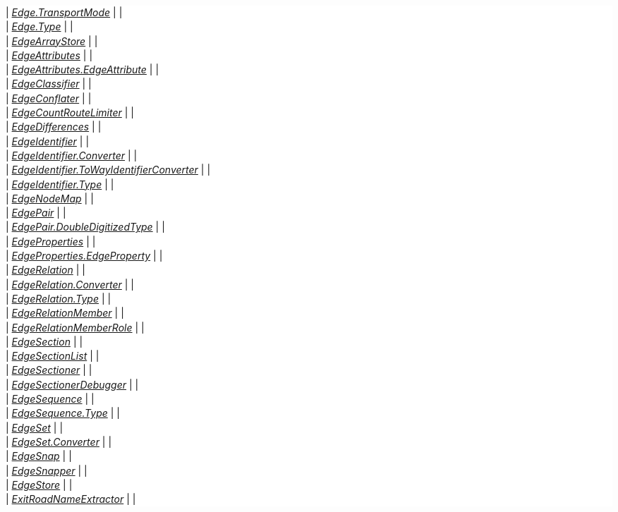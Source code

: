 | [*Edge.TransportMode*](https://www.mesakit.org/0.12.0/javadoc/mesakit/mesakit-graph-core/com/telenav/mesakit/graph/Edge.TransportMode.html) |  |  
| [*Edge.Type*](https://www.mesakit.org/0.12.0/javadoc/mesakit/mesakit-graph-core/com/telenav/mesakit/graph/Edge.Type.html) |  |  
| [*EdgeArrayStore*](https://www.mesakit.org/0.12.0/javadoc/mesakit/mesakit-graph-core/com/telenav/mesakit/graph/specifications/common/vertex/store/EdgeArrayStore.html) |  |  
| [*EdgeAttributes*](https://www.mesakit.org/0.12.0/javadoc/mesakit/mesakit-graph-core/com/telenav/mesakit/graph/specifications/common/edge/EdgeAttributes.html) |  |  
| [*EdgeAttributes.EdgeAttribute*](https://www.mesakit.org/0.12.0/javadoc/mesakit/mesakit-graph-core/com/telenav/mesakit/graph/specifications/common/edge/EdgeAttributes.EdgeAttribute.html) |  |  
| [*EdgeClassifier*](https://www.mesakit.org/0.12.0/javadoc/mesakit/mesakit-graph-core/com/telenav/mesakit/graph/analytics/classification/EdgeClassifier.html) |  |  
| [*EdgeConflater*](https://www.mesakit.org/0.12.0/javadoc/mesakit/mesakit-graph-core/com/telenav/mesakit/graph/matching/conflation/EdgeConflater.html) |  |  
| [*EdgeCountRouteLimiter*](https://www.mesakit.org/0.12.0/javadoc/mesakit/mesakit-graph-core/com/telenav/mesakit/graph/navigation/limiters/EdgeCountRouteLimiter.html) |  |  
| [*EdgeDifferences*](https://www.mesakit.org/0.12.0/javadoc/mesakit/mesakit-graph-core/com/telenav/mesakit/graph/specifications/common/edge/EdgeDifferences.html) |  |  
| [*EdgeIdentifier*](https://www.mesakit.org/0.12.0/javadoc/mesakit/mesakit-graph-core/com/telenav/mesakit/graph/identifiers/EdgeIdentifier.html) |  |  
| [*EdgeIdentifier.Converter*](https://www.mesakit.org/0.12.0/javadoc/mesakit/mesakit-graph-core/com/telenav/mesakit/graph/identifiers/EdgeIdentifier.Converter.html) |  |  
| [*EdgeIdentifier.ToWayIdentifierConverter*](https://www.mesakit.org/0.12.0/javadoc/mesakit/mesakit-graph-core/com/telenav/mesakit/graph/identifiers/EdgeIdentifier.ToWayIdentifierConverter.html) |  |  
| [*EdgeIdentifier.Type*](https://www.mesakit.org/0.12.0/javadoc/mesakit/mesakit-graph-core/com/telenav/mesakit/graph/identifiers/EdgeIdentifier.Type.html) |  |  
| [*EdgeNodeMap*](https://www.mesakit.org/0.12.0/javadoc/mesakit/mesakit-graph-core/com/telenav/mesakit/graph/specifications/osm/graph/loader/sectioner/EdgeNodeMap.html) |  |  
| [*EdgePair*](https://www.mesakit.org/0.12.0/javadoc/mesakit/mesakit-graph-core/com/telenav/mesakit/graph/collections/EdgePair.html) |  |  
| [*EdgePair.DoubleDigitizedType*](https://www.mesakit.org/0.12.0/javadoc/mesakit/mesakit-graph-core/com/telenav/mesakit/graph/collections/EdgePair.DoubleDigitizedType.html) |  |  
| [*EdgeProperties*](https://www.mesakit.org/0.12.0/javadoc/mesakit/mesakit-graph-core/com/telenav/mesakit/graph/specifications/common/edge/EdgeProperties.html) |  |  
| [*EdgeProperties.EdgeProperty*](https://www.mesakit.org/0.12.0/javadoc/mesakit/mesakit-graph-core/com/telenav/mesakit/graph/specifications/common/edge/EdgeProperties.EdgeProperty.html) |  |  
| [*EdgeRelation*](https://www.mesakit.org/0.12.0/javadoc/mesakit/mesakit-graph-core/com/telenav/mesakit/graph/EdgeRelation.html) |  |  
| [*EdgeRelation.Converter*](https://www.mesakit.org/0.12.0/javadoc/mesakit/mesakit-graph-core/com/telenav/mesakit/graph/EdgeRelation.Converter.html) |  |  
| [*EdgeRelation.Type*](https://www.mesakit.org/0.12.0/javadoc/mesakit/mesakit-graph-core/com/telenav/mesakit/graph/EdgeRelation.Type.html) |  |  
| [*EdgeRelationMember*](https://www.mesakit.org/0.12.0/javadoc/mesakit/mesakit-graph-core/com/telenav/mesakit/graph/EdgeRelationMember.html) |  |  
| [*EdgeRelationMemberRole*](https://www.mesakit.org/0.12.0/javadoc/mesakit/mesakit-graph-core/com/telenav/mesakit/graph/EdgeRelationMemberRole.html) |  |  
| [*EdgeSection*](https://www.mesakit.org/0.12.0/javadoc/mesakit/mesakit-graph-core/com/telenav/mesakit/graph/specifications/osm/graph/loader/sectioner/EdgeSection.html) |  |  
| [*EdgeSectionList*](https://www.mesakit.org/0.12.0/javadoc/mesakit/mesakit-graph-core/com/telenav/mesakit/graph/specifications/osm/graph/loader/sectioner/EdgeSectionList.html) |  |  
| [*EdgeSectioner*](https://www.mesakit.org/0.12.0/javadoc/mesakit/mesakit-graph-core/com/telenav/mesakit/graph/specifications/osm/graph/loader/sectioner/EdgeSectioner.html) |  |  
| [*EdgeSectionerDebugger*](https://www.mesakit.org/0.12.0/javadoc/mesakit/mesakit-graph-core/com/telenav/mesakit/graph/specifications/osm/graph/loader/sectioner/EdgeSectionerDebugger.html) |  |  
| [*EdgeSequence*](https://www.mesakit.org/0.12.0/javadoc/mesakit/mesakit-graph-core/com/telenav/mesakit/graph/collections/EdgeSequence.html) |  |  
| [*EdgeSequence.Type*](https://www.mesakit.org/0.12.0/javadoc/mesakit/mesakit-graph-core/com/telenav/mesakit/graph/collections/EdgeSequence.Type.html) |  |  
| [*EdgeSet*](https://www.mesakit.org/0.12.0/javadoc/mesakit/mesakit-graph-core/com/telenav/mesakit/graph/collections/EdgeSet.html) |  |  
| [*EdgeSet.Converter*](https://www.mesakit.org/0.12.0/javadoc/mesakit/mesakit-graph-core/com/telenav/mesakit/graph/collections/EdgeSet.Converter.html) |  |  
| [*EdgeSnap*](https://www.mesakit.org/0.12.0/javadoc/mesakit/mesakit-graph-core/com/telenav/mesakit/graph/matching/snapping/EdgeSnap.html) |  |  
| [*EdgeSnapper*](https://www.mesakit.org/0.12.0/javadoc/mesakit/mesakit-graph-core/com/telenav/mesakit/graph/matching/snapping/EdgeSnapper.html) |  |  
| [*EdgeStore*](https://www.mesakit.org/0.12.0/javadoc/mesakit/mesakit-graph-core/com/telenav/mesakit/graph/specifications/common/edge/store/EdgeStore.html) |  |  
| [*ExitRoadNameExtractor*](https://www.mesakit.org/0.12.0/javadoc/mesakit/mesakit-graph-core/com/telenav/mesakit/graph/specifications/common/graph/loader/extractors/ExitRoadNameExtractor.html) |  |  